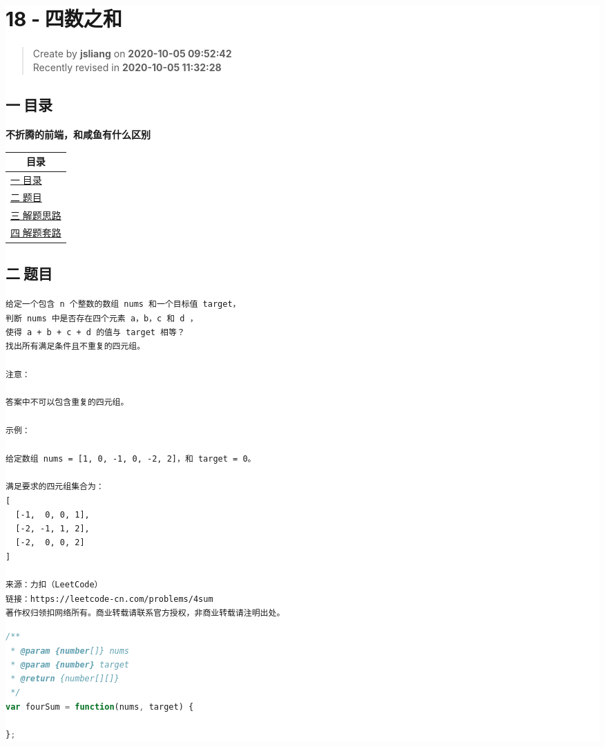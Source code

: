 18 - 四数之和
===

> Create by **jsliang** on **2020-10-05 09:52:42**  
> Recently revised in **2020-10-05 11:32:28**


## 一 目录

**不折腾的前端，和咸鱼有什么区别**

| 目录 |
| --- |
| [一 目录](#chapter-one) |
| [二 题目](#chapter-two) |
| [三 解题思路](#chapter-three) |
| [四 解题套路](#chapter-four) |


## 二 题目



```
给定一个包含 n 个整数的数组 nums 和一个目标值 target，
判断 nums 中是否存在四个元素 a，b，c 和 d ，
使得 a + b + c + d 的值与 target 相等？
找出所有满足条件且不重复的四元组。

注意：

答案中不可以包含重复的四元组。

示例：

给定数组 nums = [1, 0, -1, 0, -2, 2]，和 target = 0。

满足要求的四元组集合为：
[
  [-1,  0, 0, 1],
  [-2, -1, 1, 2],
  [-2,  0, 0, 2]
]

来源：力扣（LeetCode）
链接：https://leetcode-cn.com/problems/4sum
著作权归领扣网络所有。商业转载请联系官方授权，非商业转载请注明出处。
```

```js
/**
 * @param {number[]} nums
 * @param {number} target
 * @return {number[][]}
 */
var fourSum = function(nums, target) {

};
```
